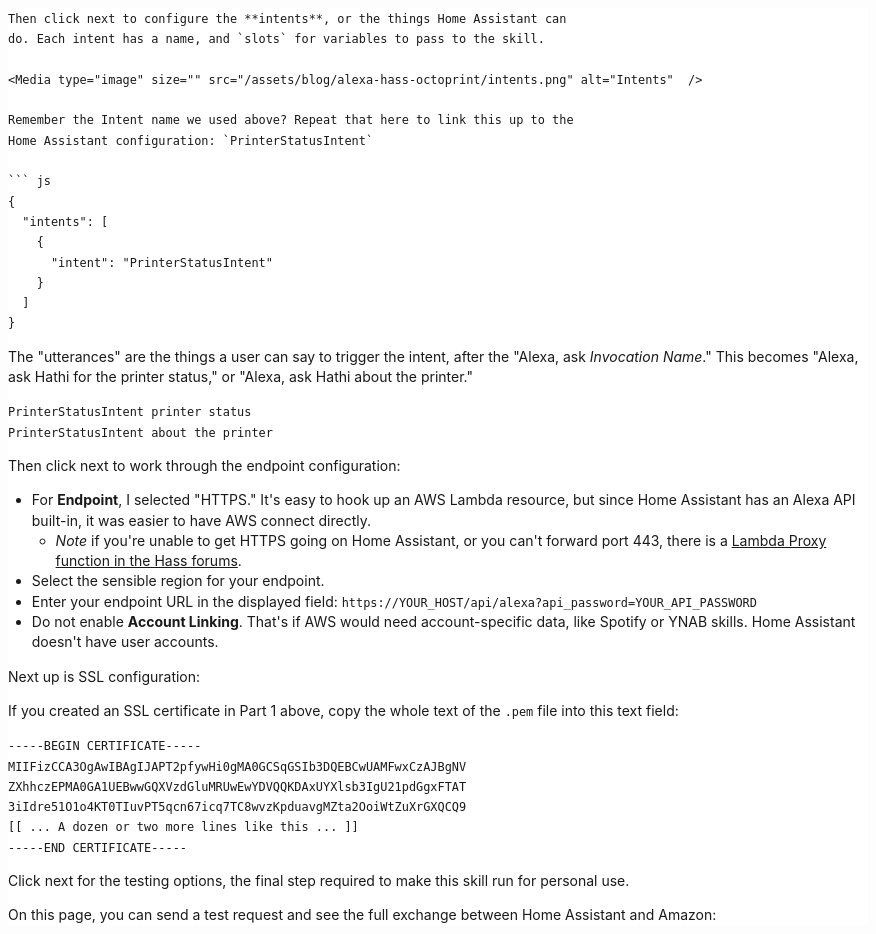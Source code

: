 ```{% raw %}
Then click next to configure the **intents**, or the things Home Assistant can
do. Each intent has a name, and `slots` for variables to pass to the skill.

<Media type="image" size="" src="/assets/blog/alexa-hass-octoprint/intents.png" alt="Intents"  />

Remember the Intent name we used above? Repeat that here to link this up to the
Home Assistant configuration: `PrinterStatusIntent`

``` js
{
  "intents": [
    {
      "intent": "PrinterStatusIntent"
    }
  ]
}
```

The "utterances" are the things a user can say to trigger the intent, after the
"Alexa, ask _Invocation Name_." This becomes "Alexa, ask Hathi for the printer
status," or "Alexa, ask Hathi about the printer."

```
PrinterStatusIntent printer status
PrinterStatusIntent about the printer
```

Then click next to work through the endpoint configuration:

<Media type="image" size="" src="/assets/blog/alexa-hass-octoprint/configuration.png" alt="Intents"  />

- For **Endpoint**, I selected "HTTPS." It's easy to hook up an AWS Lambda
  resource, but since Home Assistant has an Alexa API built-in, it was easier to
  have AWS connect directly.
  - _Note_ if you're unable to get HTTPS going on Home Assistant, or you can't
    forward port 443, there is a [Lambda Proxy function in the Hass forums][LPX].
- Select the sensible region for your endpoint.
- Enter your endpoint URL in the displayed field: `https://YOUR_HOST/api/alexa?api_password=YOUR_API_PASSWORD`
- Do not enable **Account Linking**. That's if AWS would need account-specific
  data, like Spotify or YNAB skills. Home Assistant doesn't have user accounts.

Next up is SSL configuration:

<Media type="image" size="" src="/assets/blog/alexa-hass-octoprint/ssl.png" alt="SSL"  />

If you created an SSL certificate in Part 1 above, copy the whole text of the
`.pem` file into this text field:

```
-----BEGIN CERTIFICATE-----
MIIFizCCA3OgAwIBAgIJAPT2pfywHi0gMA0GCSqGSIb3DQEBCwUAMFwxCzAJBgNV
ZXhhczEPMA0GA1UEBwwGQXVzdGluMRUwEwYDVQQKDAxUYXlsb3IgU21pdGgxFTAT
3iIdre51O1o4KT0TIuvPT5qcn67icq7TC8wvzKpduavgMZta2OoiWtZuXrGXQCQ9
[[ ... A dozen or two more lines like this ... ]]
-----END CERTIFICATE-----
```

Click next for the testing options, the final step required to make this skill
run for personal use.

<Media type="image" size="" src="/assets/blog/alexa-hass-octoprint/test.png" alt="Testing On"  />

On this page, you can send a test request and see the full exchange between Home
Assistant and Amazon:

<Media type="image" size="" src="/assets/blog/alexa-hass-octoprint/test-results.png" alt="Testing On"  />


[HASS]: https://home-assistant.io/
[HC]: https://github.com/tsmith512/home-assistant-config
[HASSAE]: https://home-assistant.io/components/alexa/
[OP]: https://octopi.octoprint.org/
[HASSOP1]: https://home-assistant.io/components/octoprint/
[HCPI]: https://github.com/tsmith512/home-assistant-config/blob/master/configuration.yaml#L85-L87
[HASSOP2]: https://home-assistant.io/components/binary_sensor.octoprint/
[HCBN]: https://github.com/tsmith512/home-assistant-config/blob/master/configuration.yaml#L62-L66
[HASSOP3]: https://home-assistant.io/components/sensor.octoprint/
[HCS]: https://github.com/tsmith512/home-assistant-config/blob/master/sensor.yaml#L30-L35
[HCCAM]: https://github.com/tsmith512/home-assistant-config/blob/master/configuration.yaml#L68-L72
[HASST]: https://home-assistant.io/docs/configuration/templating/
[HCALX]: https://github.com/tsmith512/home-assistant-config/blob/master/alexa.yaml
[ADC]: https://developer.amazon.com
[JB]: https://en.wikipedia.org/wiki/The_Jungle_Book_(1967_film)#Cast
[LPX]: https://community.home-assistant.io/t/aws-lambda-proxy-custom-alexa-skill-when-you-dont-have-https/5230
[HCW]: https://github.com/tsmith512/home-assistant-config/blob/master/alexa.yaml#L25-L37
[NNGSW]: https://www.nngroup.com/articles/contextual-swipe/
[NNGFD]: https://www.nngroup.com/articles/navigation-ia-tests/
[ADI]: https://developer.amazon.com/blogs/post/Tx3PW7BACQVE53B/Introducing-the-Alexa-Skills-Kit-Built-in-Library-Offering-Developers-Hundreds-o
[ADIP]: https://developer.amazon.com/blogs/post/Tx2EWC85F6H422/Introducing-the-ASK-Built-in-Library-Developer-Preview-Pre-Built-Models-for-Hund